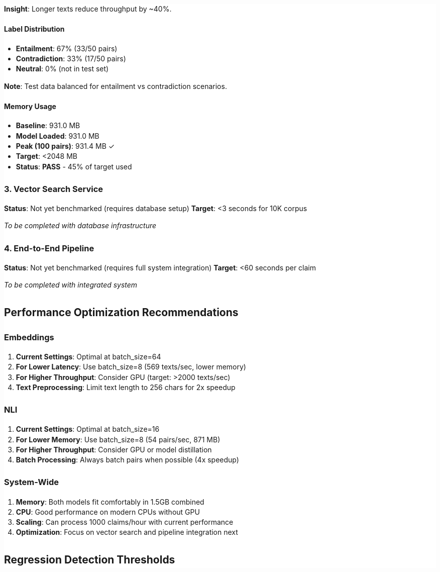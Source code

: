 **Insight**: Longer texts reduce throughput by ~40%.

#### Label Distribution
- **Entailment**: 67% (33/50 pairs)
- **Contradiction**: 33% (17/50 pairs)
- **Neutral**: 0% (not in test set)

**Note**: Test data balanced for entailment vs contradiction scenarios.

#### Memory Usage
- **Baseline**: 931.0 MB
- **Model Loaded**: 931.0 MB
- **Peak (100 pairs)**: 931.4 MB ✓
- **Target**: <2048 MB
- **Status**: **PASS** - 45% of target used

### 3. Vector Search Service

**Status**: Not yet benchmarked (requires database setup)
**Target**: <3 seconds for 10K corpus

*To be completed with database infrastructure*

### 4. End-to-End Pipeline

**Status**: Not yet benchmarked (requires full system integration)
**Target**: <60 seconds per claim

*To be completed with integrated system*

## Performance Optimization Recommendations

### Embeddings
1. **Current Settings**: Optimal at batch_size=64
2. **For Lower Latency**: Use batch_size=8 (569 texts/sec, lower memory)
3. **For Higher Throughput**: Consider GPU (target: >2000 texts/sec)
4. **Text Preprocessing**: Limit text length to 256 chars for 2x speedup

### NLI
1. **Current Settings**: Optimal at batch_size=16
2. **For Lower Memory**: Use batch_size=8 (54 pairs/sec, 871 MB)
3. **For Higher Throughput**: Consider GPU or model distillation
4. **Batch Processing**: Always batch pairs when possible (4x speedup)

### System-Wide
1. **Memory**: Both models fit comfortably in 1.5GB combined
2. **CPU**: Good performance on modern CPUs without GPU
3. **Scaling**: Can process 1000 claims/hour with current performance
4. **Optimization**: Focus on vector search and pipeline integration next

## Regression Detection Thresholds
